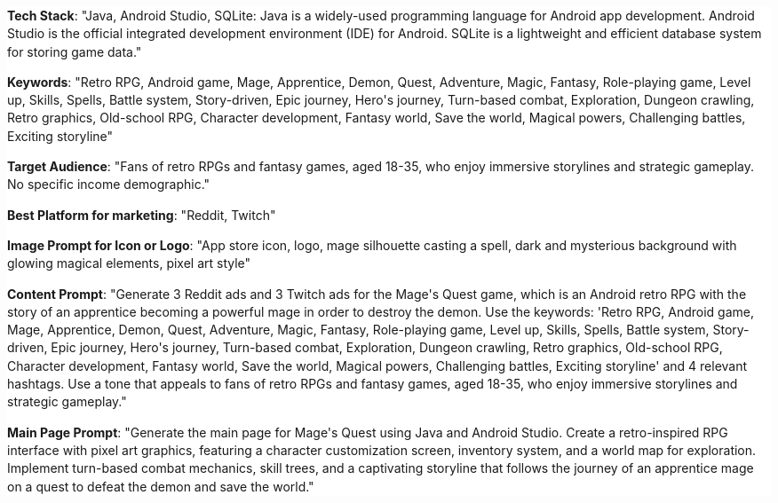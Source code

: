 **Tech Stack**: "Java, Android Studio, SQLite: Java is a widely-used programming language for Android app development. Android Studio is the official integrated development environment (IDE) for Android. SQLite is a lightweight and efficient database system for storing game data."

**Keywords**: "Retro RPG, Android game, Mage, Apprentice, Demon, Quest, Adventure, Magic, Fantasy, Role-playing game, Level up, Skills, Spells, Battle system, Story-driven, Epic journey, Hero's journey, Turn-based combat, Exploration, Dungeon crawling, Retro graphics, Old-school RPG, Character development, Fantasy world, Save the world, Magical powers, Challenging battles, Exciting storyline"

**Target Audience**: "Fans of retro RPGs and fantasy games, aged 18-35, who enjoy immersive storylines and strategic gameplay. No specific income demographic."

**Best Platform for marketing**: "Reddit, Twitch"

**Image Prompt for Icon or Logo**: "App store icon, logo, mage silhouette casting a spell, dark and mysterious background with glowing magical elements, pixel art style"

**Content Prompt**: "Generate 3 Reddit ads and 3 Twitch ads for the Mage's Quest game, which is an Android retro RPG with the story of an apprentice becoming a powerful mage in order to destroy the demon. Use the keywords: 'Retro RPG, Android game, Mage, Apprentice, Demon, Quest, Adventure, Magic, Fantasy, Role-playing game, Level up, Skills, Spells, Battle system, Story-driven, Epic journey, Hero's journey, Turn-based combat, Exploration, Dungeon crawling, Retro graphics, Old-school RPG, Character development, Fantasy world, Save the world, Magical powers, Challenging battles, Exciting storyline' and 4 relevant hashtags. Use a tone that appeals to fans of retro RPGs and fantasy games, aged 18-35, who enjoy immersive storylines and strategic gameplay."

**Main Page Prompt**: "Generate the main page for Mage's Quest using Java and Android Studio. Create a retro-inspired RPG interface with pixel art graphics, featuring a character customization screen, inventory system, and a world map for exploration. Implement turn-based combat mechanics, skill trees, and a captivating storyline that follows the journey of an apprentice mage on a quest to defeat the demon and save the world."

